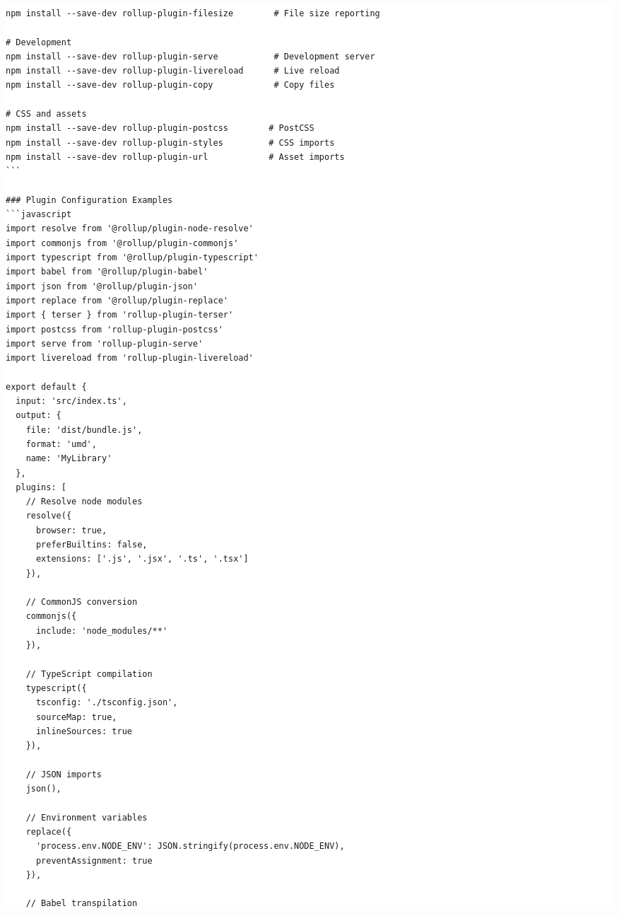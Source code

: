 ````instructions
npm install --save-dev rollup-plugin-filesize        # File size reporting

# Development
npm install --save-dev rollup-plugin-serve           # Development server
npm install --save-dev rollup-plugin-livereload      # Live reload
npm install --save-dev rollup-plugin-copy            # Copy files

# CSS and assets
npm install --save-dev rollup-plugin-postcss        # PostCSS
npm install --save-dev rollup-plugin-styles         # CSS imports
npm install --save-dev rollup-plugin-url            # Asset imports
```

### Plugin Configuration Examples
```javascript
import resolve from '@rollup/plugin-node-resolve'
import commonjs from '@rollup/plugin-commonjs'
import typescript from '@rollup/plugin-typescript'
import babel from '@rollup/plugin-babel'
import json from '@rollup/plugin-json'
import replace from '@rollup/plugin-replace'
import { terser } from 'rollup-plugin-terser'
import postcss from 'rollup-plugin-postcss'
import serve from 'rollup-plugin-serve'
import livereload from 'rollup-plugin-livereload'

export default {
  input: 'src/index.ts',
  output: {
    file: 'dist/bundle.js',
    format: 'umd',
    name: 'MyLibrary'
  },
  plugins: [
    // Resolve node modules
    resolve({
      browser: true,
      preferBuiltins: false,
      extensions: ['.js', '.jsx', '.ts', '.tsx']
    }),

    // CommonJS conversion
    commonjs({
      include: 'node_modules/**'
    }),

    // TypeScript compilation
    typescript({
      tsconfig: './tsconfig.json',
      sourceMap: true,
      inlineSources: true
    }),

    // JSON imports
    json(),

    // Environment variables
    replace({
      'process.env.NODE_ENV': JSON.stringify(process.env.NODE_ENV),
      preventAssignment: true
    }),

    // Babel transpilation
````